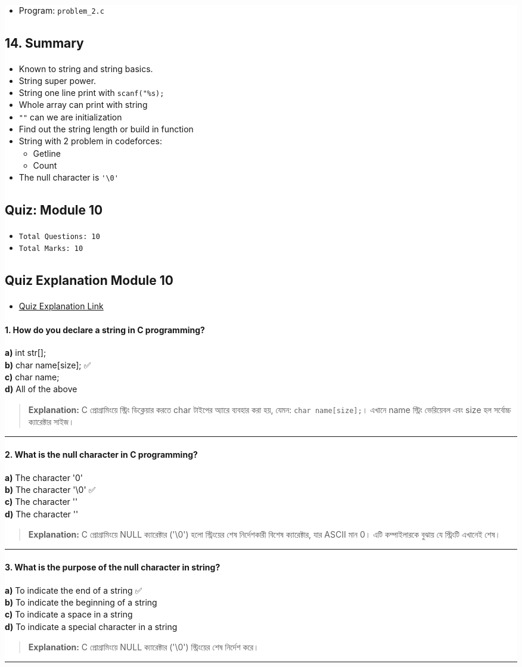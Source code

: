 - Program: `problem_2.c`

## 14. Summary
- Known to string and string basics.
- String super power.
- String one line print with `scanf("%s);`
- Whole array can print with string
- `""` can we are initialization
- Find out the string length or build in function
- String with 2 problem in codeforces:
    - Getline
    - Count
- The null character is `'\0'`

## Quiz: Module 10
- `Total Questions: 10`
- `Total Marks: 10`

## Quiz Explanation Module 10
- [Quiz Explanation Link](https://docs.google.com/document/d/11y0nEoD0c0b5h2YAmo4Qsog1NY_8qWUJn5ouDp87ZT0/edit?usp=sharing)
#### 1. How do you declare a string in C programming?
**a)** int str[];  
**b)** char name[size]; ✅  
**c)** char name;  
**d)** All of the above  
> **Explanation:** C প্রোগ্রামিংয়ে স্ট্রিং ডিক্লেয়ার করতে char টাইপের অ্যারে ব্যবহার করা হয়, যেমন: `char name[size];`। এখানে name স্ট্রিং ভেরিয়েবল এবং size হল সর্বোচ্চ ক্যারেক্টার সাইজ।

---

#### 2. What is the null character in C programming?
**a)** The character '0'  
**b)** The character '\0' ✅  
**c)** The character ''  
**d)** The character '\'  
> **Explanation:** C প্রোগ্রামিংয়ে NULL ক্যারেক্টার ('\0') হলো স্ট্রিংয়ের শেষ নির্দেশকারী বিশেষ ক্যারেক্টার, যার ASCII মান 0। এটি কম্পাইলারকে বুঝায় যে স্ট্রিংটি এখানেই শেষ।

---

#### 3. What is the purpose of the null character in string?
**a)** To indicate the end of a string ✅  
**b)** To indicate the beginning of a string  
**c)** To indicate a space in a string  
**d)** To indicate a special character in a string  
> **Explanation:** C প্রোগ্রামিংয়ে NULL ক্যারেক্টার ('\0') স্ট্রিংয়ের শেষ নির্দেশ করে।

---
